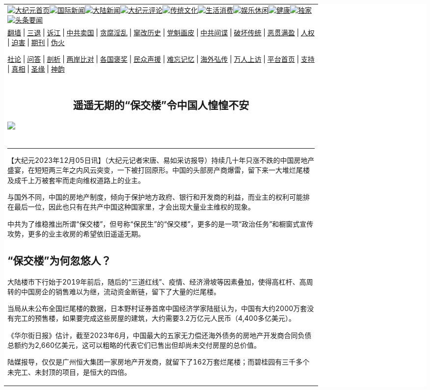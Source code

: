 <a name="1" id="1" target="_blank"></a><span id="1"></span>
<table align=center border="0"><tr><td colspan="2" VALIGN=TOP><a href="https://github.com/1992513/djy/blob/master/gb/nf1351518.md#1"><img src="https://raw.githubusercontent.com/1992513/www/master/t/djy/1.jpg" title="大纪元首页" alt="大纪元首页"></a><a href="https://github.com/1992513/djy/blob/master/gb/n24hr.md#1"><img src="https://raw.githubusercontent.com/1992513/www/master/t/djy/3.jpg" title="国际新闻" alt="国际新闻"></a><a href="https://github.com/1992513/djy/blob/master/gb/nsc413.md#1"><img src="https://raw.githubusercontent.com/1992513/www/master/t/djy/4.jpg" title="大陆新闻" alt="大陆新闻"></a><a href="https://github.com/1992513/djy/blob/master/gb/news392.md#1"><img src="https://raw.githubusercontent.com/1992513/www/master/t/djy/5.jpg" title="大纪元评论" alt="大纪元评论"></a><a href="https://github.com/1992513/djy/blob/master/gb/news2007.md#1"><img src="https://raw.githubusercontent.com/1992513/www/master/t/djy/6.jpg" title="传统文化" alt="传统文化"></a><a href="https://github.com/1992513/djy/blob/master/gb/news2008.md#1"><img src="https://raw.githubusercontent.com/1992513/www/master/t/djy/7.jpg" title="生活消费" alt="生活消费"></a><a href="https://github.com/1992513/djy/blob/master/gb/ncyule.md#1"><img src="https://raw.githubusercontent.com/1992513/www/master/t/djy/8.jpg" title="娱乐休闲" alt="娱乐休闲"></a><a href="https://github.com/1992513/djy/blob/master/gb/nsc1002.md#1"><img src="https://raw.githubusercontent.com/1992513/www/master/t/djy/9.jpg" title="健康" alt="健康"></a><a href="https://github.com/1992513/djy/blob/master/gb/nf6092.md#1"><img src="https://raw.githubusercontent.com/1992513/www/master/t/djy/10a.jpg" title="独家" alt="独家"></a><a href="https://github.com/1992513/djy/blob/master/gb/nf4514.md#1"><img src="https://raw.githubusercontent.com/1992513/www/master/t/djy/12a.jpg" title="头条要闻" alt="头条要闻"></a></td></tr>
<tr><td colspan="2" VALIGN=TOP><a target="_blank" href="https://github.com/1992513/www/blob/master/README.md?zsrh#1">翻墙</a> | <a target="_blank" href="https://github.com/1992513/djy/blob/master/gb/nf5657.md#1">三退</a> | <a target="_blank" href="https://github.com/1992513/djy/blob/master/gb/nf6124.md#1">诉江</a> | <a target="_blank" href="https://github.com/1992513/djy/blob/master/gb/nf1176117.md#1">中共卖国</a> | <a target="_blank" href="https://github.com/1992513/djy/blob/master/gb/nf5773.md#1">贪腐淫乱</a> | <a target="_blank" href="https://github.com/1992513/djy/blob/master/gb/nf1176115.md#1">窜改历史</a> | <a target="_blank" href="https://github.com/1992513/djy/blob/master/gb/nf1176107.md#1">党魁画皮</a> | <a target="_blank" href="https://github.com/1992513/djy/blob/master/gb/nf1320400.md#1">中共间谍</a> | <a target="_blank" href="https://github.com/1992513/djy/blob/master/gb/nf1176114.md#1">破坏传统</a> | <a target="_blank" href="https://github.com/1992513/ntdtv/blob/master/gb/prog447_1.md#1">恶贯满盈</a> | <a target="_blank" href="https://github.com/1992513/djy/blob/master/gb/ncid278.md#1">人权</a> | <a target="_blank" href="https://github.com/1992513/djy/blob/master/gb/nf1176111.md#1">迫害</a> | <a target="_blank" href="https://gitlab.com/szzdlab/mh-qikan/blob/master/README.md#1">期刊</a> | <a target="_blank" href="https://github.com/1992513/djy/blob/master/gb/nf5562.md#1">伪火</a></p><p><a target="_blank" href="https://github.com/1992513/djy/blob/master/gb/9p.md#1">社论</a> | <a target="_blank" href="https://github.com/1992513/djy/blob/master/gb/nf4378.md#1">问答</a> | <a target="_blank" href="https://github.com/1992513/djy/blob/master/gb/nf5792.md#1">剖析</a> | <a target="_blank" href="https://github.com/1992513/djy/blob/master/gb/nf5735.md#1">两岸比对</a> | <a target="_blank" href="https://github.com/1992513/djy/blob/master/gb/nf6119.md#1">各国褒奖</a> | <a target="_blank" href="https://github.com/1992513/djy/blob/master/gb/nf6120.md#1">民众声援</a> | <a target="_blank" href="https://github.com/1992513/djy/blob/master/gb/nf1188594.md#1">难忘记忆</a> | <a target="_blank" href="https://github.com/1992513/djy/blob/master/gb/nf3180.md#1">海外弘传</a> | <a target="_blank" href="https://github.com/1992513/djy/blob/master/gb/nf5410.md#1">万人上访</a> | <a target="_blank" href="https://github.com/1992513/www/blob/master/README.md?zsrh#1">平台首页</a> | <a target="_blank" href="https://github.com/1992513/djy/blob/master/gb/nf4386.md#1">支持</a> | <a target="_blank" href="https://github.com/1992513/djy/blob/master/gb/nf4389.md#1">真相</a> | <a target="_blank" href="https://github.com/1992513/djy/blob/master/gb/nf5790.md#1">圣缘</a> | <a target="_blank" href="https://github.com/1992513/djy/blob/master/gb/nf4786.md#1">神韵</a></td></tr>
<tr><td VALIGN=TOP width="626"><h2 align=center>遥遥无期的“保交楼”令中国人惶惶不安</h2>
<img width="600" src="https://i.epochtimes.com/assets/uploads/2023/10/id14094841-000_33KN26D-600x400.jpg" />
<h6></h6>
<hr>
	<p>【大纪元2023年12月05日讯】（大纪元记者宋唐、易如采访报导）持续几十年只涨不跌的中国房地产盛宴，在短短两三年之内风云突变，一下被打回原形。中国的头部房产商爆雷，留下来一大堆烂尾楼及成千上万被套牢而走向维权道路上的业主。</p>
<p>与国外不同，中国的房地产制度，倾向于保护地方政府、银行和开发商的利益，而业主的权利可能排在最后一位，因此也只有在共产中国这种国家里，才会出现大量业主维权的现象。</p>
<p>中共为了维稳推出所谓“保交楼”，但号称“保民生”的“保交楼”，更多的是一项“政治任务”和橱窗式宣传攻势，更多的业主收房的希望依旧遥遥无期。</p>
<h2>“保交楼”为何忽悠人？</h2>
<p>大陆楼市下行始于2019年前后，随后的“三道红线”、疫情、经济滑坡等因素叠加，使得高杠杆、高周转的中国房企的销售难以为继，流动资金断链，留下了大量的烂尾楼。</p>
<p>当局从未公布全国烂尾楼的数据，日本野村证券首席中国经济学家陆挺认为，中国有大约2000万套没有完工的预售楼，如果要完成这些房屋的建筑，大约需要3.2万亿元人民币（4,400多亿美元）。</p>
<p>《华尔街日报》估计，截至2023年6月，中国最大的五家无力偿还海外债务的房地产开发商合同负债总额约为2,660亿美元，这可以粗略的代表它们已售出但却尚未交付房屋的总价值。</p>
<p>陆媒报导，仅仅是广州恒大集团一家房地产开发商，就留下了162万套烂尾楼；而碧桂园有三千多个未完工、未封顶的项目，是恒大的四倍。</p>